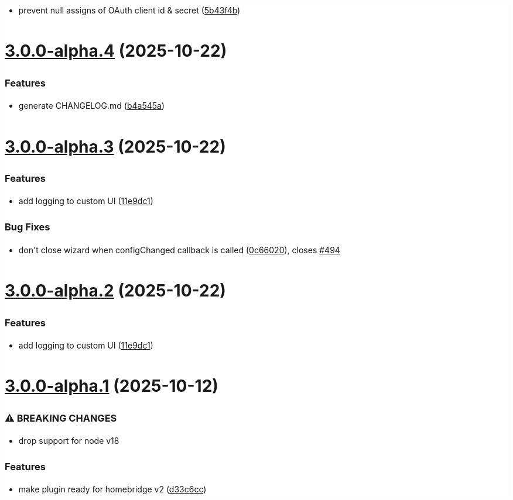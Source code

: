 * prevent null assigns of OAuth client id & secret ([5b43f4b](https://github.com/o-lukas/homebridge-smartthings-tv/commit/5b43f4b561903aa16f54f0816b6f5473781b2bc1))

# [3.0.0-alpha.4](https://github.com/o-lukas/homebridge-smartthings-tv/compare/v3.0.0-alpha.3...v3.0.0-alpha.4) (2025-10-22)

### Features

* generate CHANGELOG.md ([b4a545a](https://github.com/o-lukas/homebridge-smartthings-tv/commit/b4a545acebe093375f5ec66c24e0bdf28fab8762))

# [3.0.0-alpha.3](https://github.com/o-lukas/homebridge-smartthings-tv/compare/v3.0.0-alpha.2...v3.0.0-alpha.3) (2025-10-22)

### Features

* add logging to custom UI ([11e9dc1](https://github.com/o-lukas/homebridge-smartthings-tv/commit/11e9dc1b8c6311310fe2908e7cabd1691c57fb9d))

### Bug Fixes

* don't close wizard when configChanged callback is called ([0c66020](https://github.com/o-lukas/homebridge-smartthings-tv/commit/0c6602055d400f497daa16272c5f5dac5829bb0c)), closes [#494](https://github.com/o-lukas/homebridge-smartthings-tv/issues/494)

# [3.0.0-alpha.2](https://github.com/o-lukas/homebridge-smartthings-tv/compare/v3.0.0-alpha.1...v3.0.0-alpha.2) (2025-10-22)

### Features

* add logging to custom UI ([11e9dc1](https://github.com/o-lukas/homebridge-smartthings-tv/commit/11e9dc1b8c6311310fe2908e7cabd1691c57fb9d))

# [3.0.0-alpha.1](https://github.com/o-lukas/homebridge-smartthings-tv/compare/v2.8.0...v3.0.0-alpha.1) (2025-10-12)

### ⚠ BREAKING CHANGES

* drop support for node v18

### Features

* make plugin ready for homebridge v2 ([d33c6cc](https://github.com/o-lukas/homebridge-smartthings-tv/commit/d33c6cc3a899623f7d62e7974de0b7d8a438bafc))
